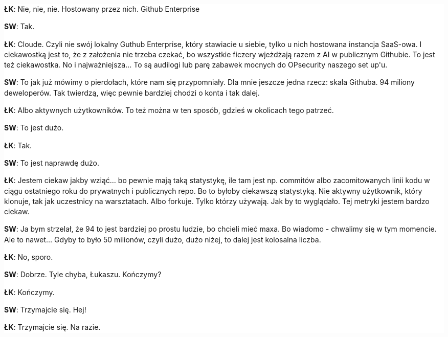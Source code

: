 **ŁK**: Nie, nie, nie. Hostowany przez nich. Github Enterprise

**SW**: Tak.

**ŁK**: Cloude. Czyli nie swój lokalny Guthub Enterprise, który stawiacie u siebie, tylko u nich hostowana instancja SaaS-owa. I ciekawostką jest to, że z założenia nie trzeba czekać, bo wszystkie ficzery wjeżdżają razem z AI w publicznym Githubie. To jest też ciekawostka. No i najważniejsza… To są audilogi lub parę zabawek mocnych do OPsecurity naszego set up'u.

**SW**: To jak już mówimy o pierdołach, które nam się przypomniały. Dla mnie jeszcze jedna rzecz: skala Githuba. 94 miliony deweloperów. Tak twierdzą, więc pewnie bardziej chodzi o konta i tak dalej.

**ŁK**: Albo aktywnych użytkowników. To też można w ten sposób, gdzieś w okolicach tego patrzeć.

**SW**: To jest dużo.

**ŁK**: Tak.

**SW**: To jest naprawdę dużo.

**ŁK**: Jestem ciekaw jakby wziąć… bo pewnie mają taką statystykę, ile tam jest np. commitów albo zacomitowanych linii kodu w ciągu ostatniego roku do prywatnych i publicznych repo. Bo to byłoby ciekawszą statystyką. Nie aktywny użytkownik, który klonuje, tak jak uczestnicy na warsztatach. Albo forkuje. Tylko którzy używają. Jak by to wyglądało. Tej metryki jestem bardzo ciekaw.

**SW**: Ja bym strzelał, że 94 to jest bardziej po prostu ludzie, bo chcieli mieć maxa. Bo wiadomo - chwalimy się w tym momencie. Ale to nawet… Gdyby to było 50 milionów, czyli dużo, dużo niżej, to dalej jest kolosalna liczba.

**ŁK**: No, sporo.

**SW**: Dobrze. Tyle chyba, Łukaszu. Kończymy?

**ŁK**: Kończymy. 

**SW**: Trzymajcie się. Hej!

**ŁK**: Trzymajcie się. Na razie.
